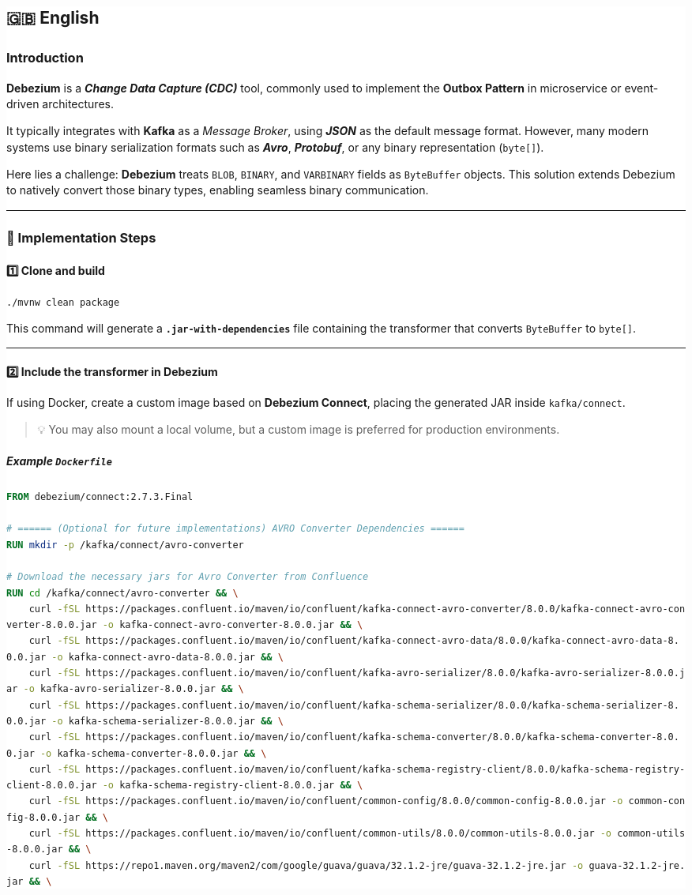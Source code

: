## 🇬🇧 English

### Introduction

**Debezium** is a ***Change Data Capture (CDC)*** tool, commonly used to implement the **Outbox Pattern** in microservice or event-driven architectures.

It typically integrates with **Kafka** as a *Message Broker*, using ***JSON*** as the default message format.
However, many modern systems use binary serialization formats such as ***Avro***, ***Protobuf***, or any binary representation (`byte[]`).

Here lies a challenge: **Debezium** treats `BLOB`, `BINARY`, and `VARBINARY` fields as `ByteBuffer` objects.
This solution extends Debezium to natively convert those binary types, enabling seamless binary communication.

---

### 🚀 Implementation Steps

#### 1️⃣ Clone and build

```bash
./mvnw clean package
```

This command will generate a **`.jar-with-dependencies`** file containing the transformer that converts `ByteBuffer` to `byte[]`.

---

#### 2️⃣ Include the transformer in Debezium

If using Docker, create a custom image based on **Debezium Connect**, placing the generated JAR inside `kafka/connect`.

> 💡 You may also mount a local volume, but a custom image is preferred for production environments.

##### Example `Dockerfile`

```Dockerfile
FROM debezium/connect:2.7.3.Final

# ====== (Optional for future implementations) AVRO Converter Dependencies ======
RUN mkdir -p /kafka/connect/avro-converter

# Download the necessary jars for Avro Converter from Confluence
RUN cd /kafka/connect/avro-converter && \
    curl -fSL https://packages.confluent.io/maven/io/confluent/kafka-connect-avro-converter/8.0.0/kafka-connect-avro-converter-8.0.0.jar -o kafka-connect-avro-converter-8.0.0.jar && \
    curl -fSL https://packages.confluent.io/maven/io/confluent/kafka-connect-avro-data/8.0.0/kafka-connect-avro-data-8.0.0.jar -o kafka-connect-avro-data-8.0.0.jar && \
    curl -fSL https://packages.confluent.io/maven/io/confluent/kafka-avro-serializer/8.0.0/kafka-avro-serializer-8.0.0.jar -o kafka-avro-serializer-8.0.0.jar && \
    curl -fSL https://packages.confluent.io/maven/io/confluent/kafka-schema-serializer/8.0.0/kafka-schema-serializer-8.0.0.jar -o kafka-schema-serializer-8.0.0.jar && \
    curl -fSL https://packages.confluent.io/maven/io/confluent/kafka-schema-converter/8.0.0/kafka-schema-converter-8.0.0.jar -o kafka-schema-converter-8.0.0.jar && \
    curl -fSL https://packages.confluent.io/maven/io/confluent/kafka-schema-registry-client/8.0.0/kafka-schema-registry-client-8.0.0.jar -o kafka-schema-registry-client-8.0.0.jar && \
    curl -fSL https://packages.confluent.io/maven/io/confluent/common-config/8.0.0/common-config-8.0.0.jar -o common-config-8.0.0.jar && \
    curl -fSL https://packages.confluent.io/maven/io/confluent/common-utils/8.0.0/common-utils-8.0.0.jar -o common-utils-8.0.0.jar && \
    curl -fSL https://repo1.maven.org/maven2/com/google/guava/guava/32.1.2-jre/guava-32.1.2-jre.jar -o guava-32.1.2-jre.jar && \
```